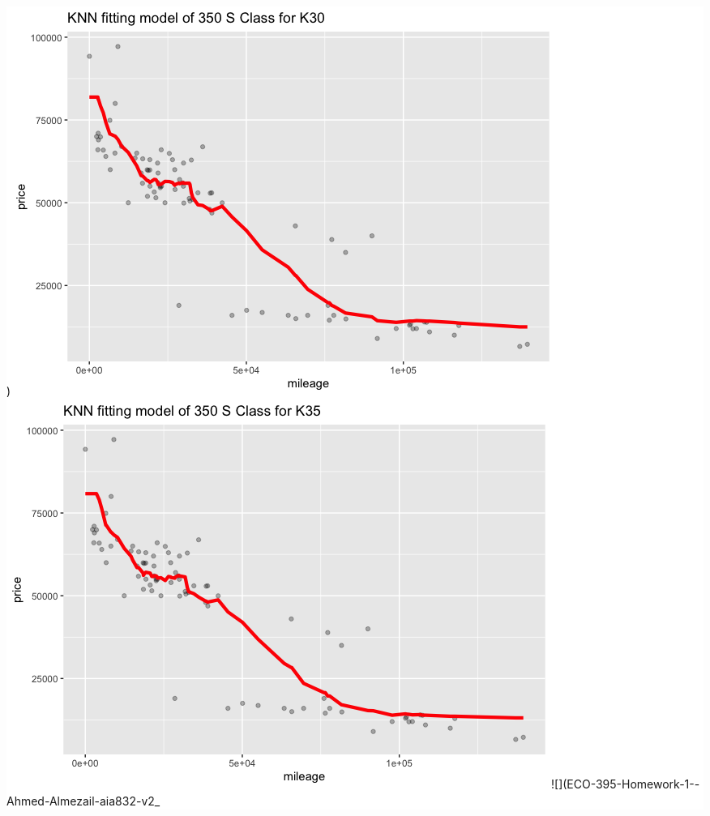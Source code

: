 )![](ECO-395-Homework-1--Ahmed-Almezail-aia832-v2_files/figure-markdown_strict/unnamed-chunk-29-6.png)![](ECO-395-Homework-1--Ahmed-Almezail-aia832-v2_files/figure-markdown_strict/unnamed-chunk-29-7.png)![](ECO-395-Homework-1--Ahmed-Almezail-aia832-v2_